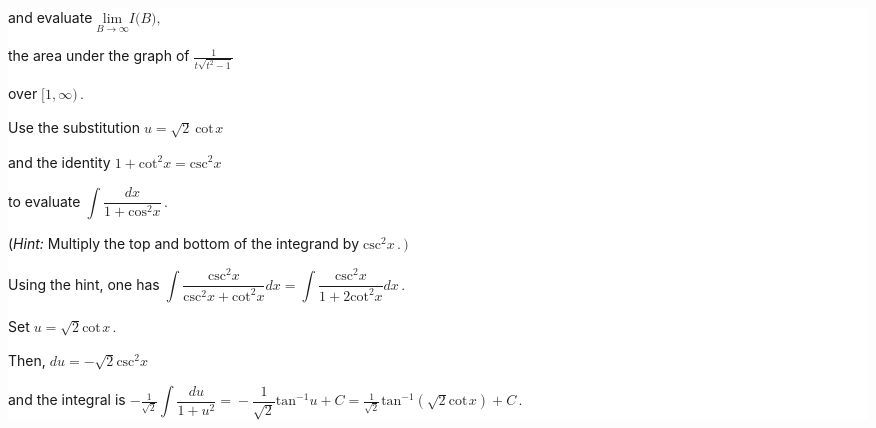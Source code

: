  and evaluate <math xmlns="http://www.w3.org/1998/Math/MathML"><mrow><munder><mrow><mtext>lim</mtext></mrow><mrow><mi>B</mi><mo stretchy="false">→</mo><mi>∞</mi></mrow></munder><mi>I</mi><mo stretchy="false">(</mo><mi>B</mi><mo stretchy="false">)</mo><mo>,</mo></mrow></math>

 the area under the graph of <math xmlns="http://www.w3.org/1998/Math/MathML"><mrow><mfrac><mn>1</mn><mrow><mi>t</mi><msqrt><mrow><msup><mi>t</mi><mn>2</mn></msup><mo>−</mo><mn>1</mn></mrow></msqrt></mrow></mfrac></mrow></math>

 over <math xmlns="http://www.w3.org/1998/Math/MathML"><mrow><mo stretchy="false">[</mo><mn>1</mn><mo>,</mo><mi>∞</mi><mo stretchy="false">)</mo><mo>.</mo></mrow></math>

</div>
</div>
<div data-type="exercise" class="exercise">
<div data-type="problem" class="problem" markdown="1">
Use the substitution <math xmlns="http://www.w3.org/1998/Math/MathML"><mrow><mi>u</mi><mo>=</mo><msqrt><mn>2</mn></msqrt><mspace width="0.2em" /><mtext>cot</mtext><mspace width="0.1em" /><mi>x</mi></mrow></math>

 and the identity <math xmlns="http://www.w3.org/1998/Math/MathML"><mrow><mn>1</mn><mo>+</mo><msup><mrow><mtext>cot</mtext></mrow><mn>2</mn></msup><mi>x</mi><mo>=</mo><msup><mrow><mtext>csc</mtext></mrow><mn>2</mn></msup><mi>x</mi></mrow></math>

 to evaluate <math xmlns="http://www.w3.org/1998/Math/MathML"><mrow><mstyle displaystyle="true"><mrow><mo stretchy="true">∫</mo><mrow><mfrac><mrow><mi>d</mi><mi>x</mi></mrow><mrow><mn>1</mn><mo>+</mo><msup><mrow><mtext>cos</mtext></mrow><mn>2</mn></msup><mi>x</mi></mrow></mfrac><mo>.</mo></mrow></mrow></mstyle></mrow></math>

 (*Hint:* Multiply the top and bottom of the integrand by <math xmlns="http://www.w3.org/1998/Math/MathML"><mrow><msup><mrow><mtext>csc</mtext></mrow><mn>2</mn></msup><mi>x</mi><mo>.</mo><mtext>)</mtext></mrow></math>

</div>
<div data-type="solution" class="solution" markdown="1">
Using the hint, one has <math xmlns="http://www.w3.org/1998/Math/MathML"><mrow><mstyle displaystyle="true"><mrow><mo stretchy="true">∫</mo><mrow><mfrac><mrow><msup><mrow><mtext>csc</mtext></mrow><mn>2</mn></msup><mi>x</mi></mrow><mrow><msup><mrow><mtext>csc</mtext></mrow><mn>2</mn></msup><mi>x</mi><mo>+</mo><msup><mrow><mtext>cot</mtext></mrow><mn>2</mn></msup><mi>x</mi></mrow></mfrac></mrow></mrow></mstyle><mi>d</mi><mi>x</mi><mo>=</mo><mstyle displaystyle="true"><mrow><mo stretchy="true">∫</mo><mrow><mfrac><mrow><msup><mrow><mtext>csc</mtext></mrow><mn>2</mn></msup><mi>x</mi></mrow><mrow><mn>1</mn><mo>+</mo><mn>2</mn><msup><mrow><mtext>cot</mtext></mrow><mn>2</mn></msup><mi>x</mi></mrow></mfrac></mrow></mrow></mstyle><mi>d</mi><mi>x</mi><mo>.</mo></mrow></math>

 Set <math xmlns="http://www.w3.org/1998/Math/MathML"><mrow><mi>u</mi><mo>=</mo><msqrt><mn>2</mn></msqrt><mtext>cot</mtext><mspace width="0.1em" /><mi>x</mi><mo>.</mo></mrow></math>

 Then, <math xmlns="http://www.w3.org/1998/Math/MathML"><mrow><mi>d</mi><mi>u</mi><mo>=</mo><mtext>−</mtext><msqrt><mn>2</mn></msqrt><msup><mrow><mtext>csc</mtext></mrow><mn>2</mn></msup><mi>x</mi></mrow></math>

 and the integral is <math xmlns="http://www.w3.org/1998/Math/MathML"><mrow><mo>−</mo><mfrac><mn>1</mn><mrow><msqrt><mn>2</mn></msqrt></mrow></mfrac><mstyle displaystyle="true"><mrow><mo stretchy="true">∫</mo><mrow><mfrac><mrow><mi>d</mi><mi>u</mi></mrow><mrow><mn>1</mn><mo>+</mo><msup><mi>u</mi><mn>2</mn></msup></mrow></mfrac><mo>=</mo><mo>−</mo><mfrac><mn>1</mn><mrow><msqrt><mn>2</mn></msqrt></mrow></mfrac></mrow></mrow></mstyle><msup><mrow><mtext>tan</mtext></mrow><mrow><mn>−1</mn></mrow></msup><mi>u</mi><mo>+</mo><mi>C</mi><mo>=</mo><mfrac><mn>1</mn><mrow><msqrt><mn>2</mn></msqrt></mrow></mfrac><mspace width="0.05em" /><msup><mrow><mtext>tan</mtext></mrow><mrow><mn>−1</mn></mrow></msup><mrow><mo>(</mo><mrow><msqrt><mn>2</mn></msqrt><mtext>cot</mtext><mspace width="0.1em" /><mi>x</mi></mrow><mo>)</mo></mrow><mo>+</mo><mi>C</mi><mo>.</mo></mrow></math>
